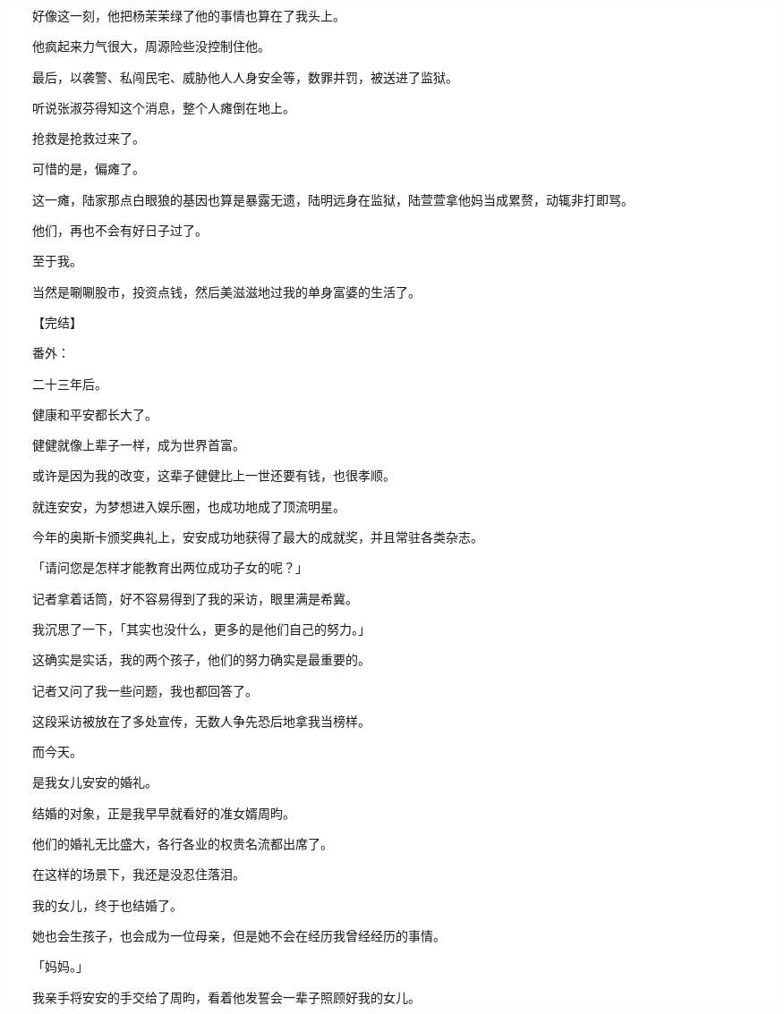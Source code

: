 &emsp;&emsp;好像这一刻，他把杨茉茉绿了他的事情也算在了我头上。  
  
&emsp;&emsp;他疯起来力气很大，周源险些没控制住他。  
  
&emsp;&emsp;最后，以袭警、私闯民宅、威胁他人人身安全等，数罪并罚，被送进了监狱。  
  
&emsp;&emsp;听说张淑芬得知这个消息，整个人瘫倒在地上。  
  
&emsp;&emsp;抢救是抢救过来了。  
  
&emsp;&emsp;可惜的是，偏瘫了。  
  
&emsp;&emsp;这一瘫，陆家那点白眼狼的基因也算是暴露无遗，陆明远身在监狱，陆萱萱拿他妈当成累赘，动辄非打即骂。  
  
&emsp;&emsp;他们，再也不会有好日子过了。  
  
&emsp;&emsp;至于我。  
  
&emsp;&emsp;当然是唰唰股市，投资点钱，然后美滋滋地过我的单身富婆的生活了。  
  
&emsp;&emsp;【完结】  
  
&emsp;&emsp;番外：  
  
&emsp;&emsp;二十三年后。  
  
&emsp;&emsp;健康和平安都长大了。  
  
&emsp;&emsp;健健就像上辈子一样，成为世界首富。  
  
&emsp;&emsp;或许是因为我的改变，这辈子健健比上一世还要有钱，也很孝顺。  
  
&emsp;&emsp;就连安安，为梦想进入娱乐圈，也成功地成了顶流明星。  
  
&emsp;&emsp;今年的奥斯卡颁奖典礼上，安安成功地获得了最大的成就奖，并且常驻各类杂志。  
  
&emsp;&emsp;「请问您是怎样才能教育出两位成功子女的呢？」  
  
&emsp;&emsp;记者拿着话筒，好不容易得到了我的采访，眼里满是希冀。  
  
&emsp;&emsp;我沉思了一下，「其实也没什么，更多的是他们自己的努力。」  
  
&emsp;&emsp;这确实是实话，我的两个孩子，他们的努力确实是最重要的。  
  
&emsp;&emsp;记者又问了我一些问题，我也都回答了。  
  
&emsp;&emsp;这段采访被放在了多处宣传，无数人争先恐后地拿我当榜样。  
  
&emsp;&emsp;而今天。  
  
&emsp;&emsp;是我女儿安安的婚礼。  
  
&emsp;&emsp;结婚的对象，正是我早早就看好的准女婿周昀。  
  
&emsp;&emsp;他们的婚礼无比盛大，各行各业的权贵名流都出席了。  
  
&emsp;&emsp;在这样的场景下，我还是没忍住落泪。  
  
&emsp;&emsp;我的女儿，终于也结婚了。  
  
&emsp;&emsp;她也会生孩子，也会成为一位母亲，但是她不会在经历我曾经经历的事情。  
  
&emsp;&emsp;「妈妈。」  
  
&emsp;&emsp;我亲手将安安的手交给了周昀，看着他发誓会一辈子照顾好我的女儿。  
  